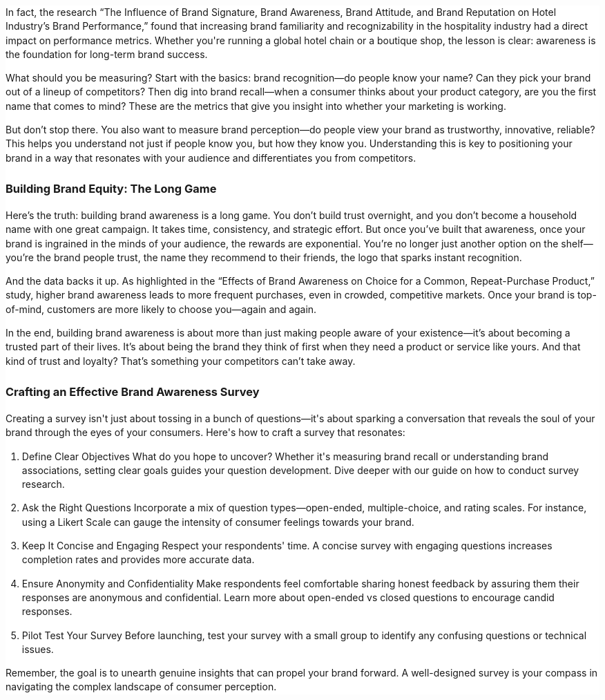In fact, the research “The Influence of Brand Signature, Brand Awareness, Brand Attitude, and Brand Reputation on Hotel Industry’s Brand Performance,” found that increasing brand familiarity and recognizability in the hospitality industry had a direct impact on performance metrics. Whether you're running a global hotel chain or a boutique shop, the lesson is clear: awareness is the foundation for long-term brand success.

What should you be measuring? Start with the basics: brand recognition—do people know your name? Can they pick your brand out of a lineup of competitors? Then dig into brand recall—when a consumer thinks about your product category, are you the first name that comes to mind? These are the metrics that give you insight into whether your marketing is working.

But don’t stop there. You also want to measure brand perception—do people view your brand as trustworthy, innovative, reliable? This helps you understand not just if people know you, but how they know you. Understanding this is key to positioning your brand in a way that resonates with your audience and differentiates you from competitors.

### Building Brand Equity: The Long Game

Here’s the truth: building brand awareness is a long game. You don’t build trust overnight, and you don’t become a household name with one great campaign. It takes time, consistency, and strategic effort. But once you’ve built that awareness, once your brand is ingrained in the minds of your audience, the rewards are exponential. You’re no longer just another option on the shelf—you’re the brand people trust, the name they recommend to their friends, the logo that sparks instant recognition.

And the data backs it up. As highlighted in the “Effects of Brand Awareness on Choice for a Common, Repeat-Purchase Product,” study, higher brand awareness leads to more frequent purchases, even in crowded, competitive markets. Once your brand is top-of-mind, customers are more likely to choose you—again and again.

In the end, building brand awareness is about more than just making people aware of your existence—it’s about becoming a trusted part of their lives. It’s about being the brand they think of first when they need a product or service like yours. And that kind of trust and loyalty? That’s something your competitors can’t take away.

### Crafting an Effective Brand Awareness Survey

Creating a survey isn't just about tossing in a bunch of questions—it's about sparking a conversation that reveals the soul of your brand through the eyes of your consumers. Here's how to craft a survey that resonates:

1. Define Clear Objectives What do you hope to uncover? Whether it's measuring brand recall or understanding brand associations, setting clear goals guides your question development. Dive deeper with our guide on how to conduct survey research.

1. Ask the Right Questions Incorporate a mix of question types—open-ended, multiple-choice, and rating scales. For instance, using a Likert Scale can gauge the intensity of consumer feelings towards your brand.

1. Keep It Concise and Engaging Respect your respondents' time. A concise survey with engaging questions increases completion rates and provides more accurate data.

1. Ensure Anonymity and Confidentiality Make respondents feel comfortable sharing honest feedback by assuring them their responses are anonymous and confidential. Learn more about open-ended vs closed questions to encourage candid responses.

1. Pilot Test Your Survey Before launching, test your survey with a small group to identify any confusing questions or technical issues.

Remember, the goal is to unearth genuine insights that can propel your brand forward. A well-designed survey is your compass in navigating the complex landscape of consumer perception.